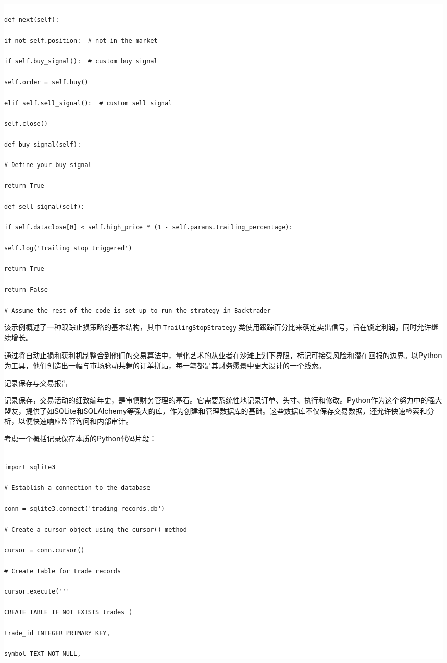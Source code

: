 ```pypython

def next(self):

if not self.position:  # not in the market

if self.buy_signal():  # custom buy signal

self.order = self.buy()

elif self.sell_signal():  # custom sell signal

self.close()

def buy_signal(self):

# Define your buy signal

return True

def sell_signal(self):

if self.dataclose[0] < self.high_price * (1 - self.params.trailing_percentage):

self.log('Trailing stop triggered')

return True

return False

# Assume the rest of the code is set up to run the strategy in Backtrader

```

该示例概述了一种跟踪止损策略的基本结构，其中 `TrailingStopStrategy` 类使用跟踪百分比来确定卖出信号，旨在锁定利润，同时允许继续增长。

通过将自动止损和获利机制整合到他们的交易算法中，量化艺术的从业者在沙滩上划下界限，标记可接受风险和潜在回报的边界。以Python为工具，他们创造出一幅与市场脉动共舞的订单拼贴，每一笔都是其财务愿景中更大设计的一个线索。

记录保存与交易报告

记录保存，交易活动的细致编年史，是审慎财务管理的基石。它需要系统性地记录订单、头寸、执行和修改。Python作为这个努力中的强大盟友，提供了如SQLite和SQLAlchemy等强大的库，作为创建和管理数据库的基础。这些数据库不仅保存交易数据，还允许快速检索和分析，以便快速响应监管询问和内部审计。

考虑一个概括记录保存本质的Python代码片段：

```pypython

import sqlite3

# Establish a connection to the database

conn = sqlite3.connect('trading_records.db')

# Create a cursor object using the cursor() method

cursor = conn.cursor()

# Create table for trade records

cursor.execute('''

CREATE TABLE IF NOT EXISTS trades (

trade_id INTEGER PRIMARY KEY,

symbol TEXT NOT NULL,
```